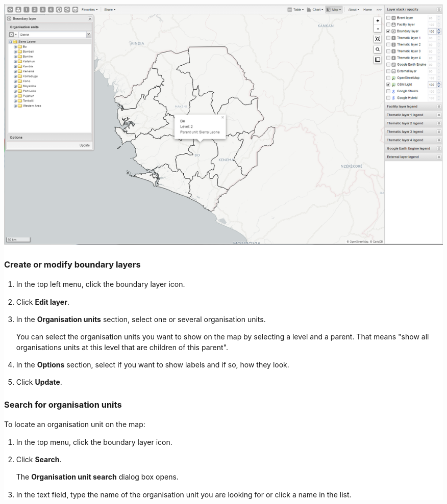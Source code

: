 ![](resources/images/gis/gis_bound_layers.png)

### Create or modify boundary layers

1.  In the top left menu, click the boundary layer icon.

2.  Click **Edit layer**.

3.  In the **Organisation units** section, select one or several
    organisation units.

    You can select the organisation units you want to show on the map by
    selecting a level and a parent. That means "show all organisations
    units at this level that are children of this parent".

4.  In the **Options** section, select if you want to show labels and if
    so, how they look.

5.  Click **Update**.

### Search for organisation units

To locate an organisation unit on the map:

1.  In the top menu, click the boundary layer icon.

2.  Click **Search**.

    The **Organisation unit search** dialog box opens.

3.  In the text field, type the name of the organisation unit you are
    looking for or click a name in the list.
